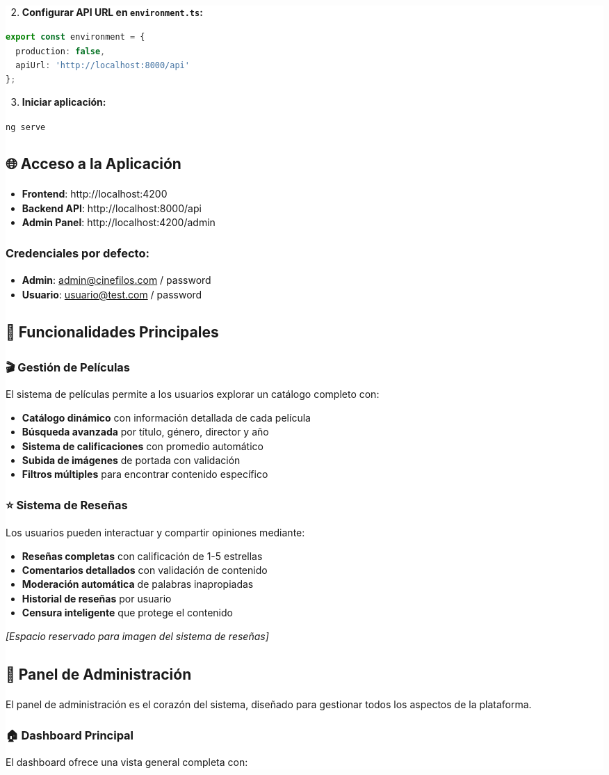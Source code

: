 2. **Configurar API URL en `environment.ts`:**
```typescript
export const environment = {
  production: false,
  apiUrl: 'http://localhost:8000/api'
};
```

3. **Iniciar aplicación:**
```bash
ng serve
```

## 🌐 Acceso a la Aplicación

- **Frontend**: http://localhost:4200
- **Backend API**: http://localhost:8000/api
- **Admin Panel**: http://localhost:4200/admin

### Credenciales por defecto:
- **Admin**: admin@cinefilos.com / password
- **Usuario**: usuario@test.com / password

## 📱 Funcionalidades Principales

### 🎬 Gestión de Películas
El sistema de películas permite a los usuarios explorar un catálogo completo con:

- **Catálogo dinámico** con información detallada de cada película
- **Búsqueda avanzada** por título, género, director y año
- **Sistema de calificaciones** con promedio automático
- **Subida de imágenes** de portada con validación
- **Filtros múltiples** para encontrar contenido específico



### ⭐ Sistema de Reseñas
Los usuarios pueden interactuar y compartir opiniones mediante:

- **Reseñas completas** con calificación de 1-5 estrellas
- **Comentarios detallados** con validación de contenido
- **Moderación automática** de palabras inapropiadas
- **Historial de reseñas** por usuario
- **Censura inteligente** que protege el contenido

*[Espacio reservado para imagen del sistema de reseñas]*

## 👑 Panel de Administración

El panel de administración es el corazón del sistema, diseñado para gestionar todos los aspectos de la plataforma.

### 🏠 Dashboard Principal
El dashboard ofrece una vista general completa con:
